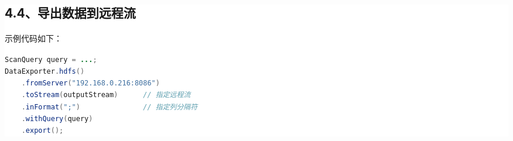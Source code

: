 ## 4.4、导出数据到远程流
示例代码如下：
```java
ScanQuery query = ...;
DataExporter.hdfs()
    .fromServer("192.168.0.216:8086")
    .toStream(outputStream)      // 指定远程流
    .inFormat(";")               // 指定列分隔符
    .withQuery(query)
    .export();
```
